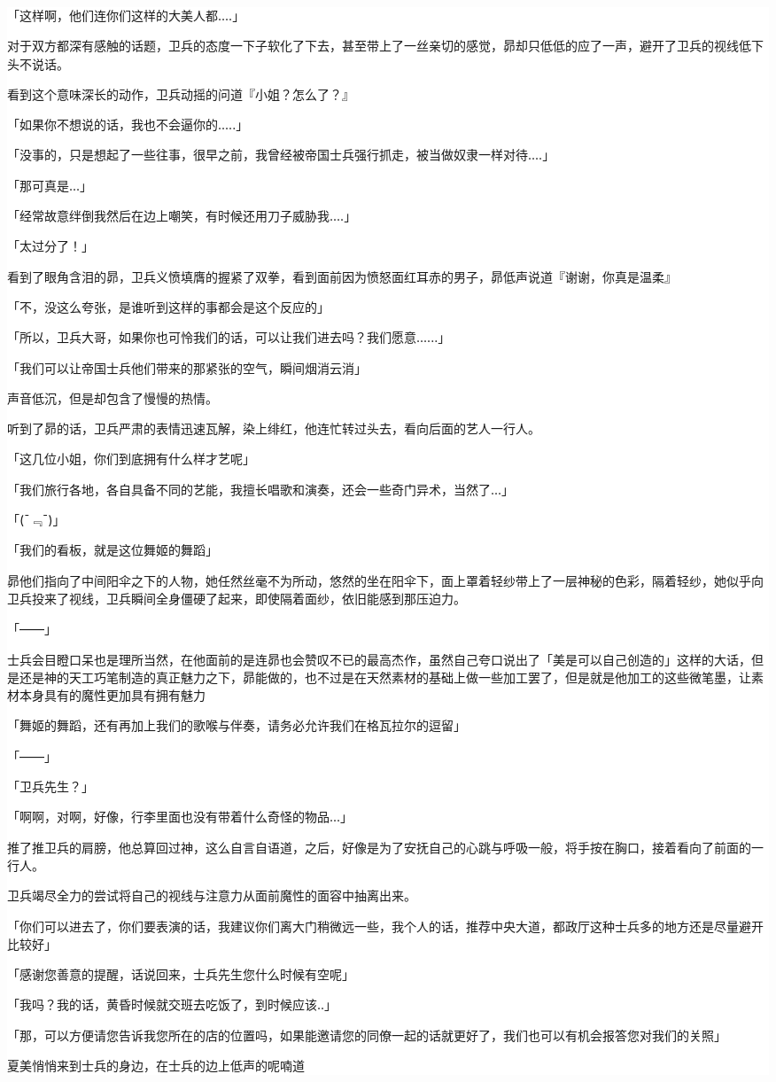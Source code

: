 「这样啊，他们连你们这样的大美人都....」

对于双方都深有感触的话题，卫兵的态度一下子软化了下去，甚至带上了一丝亲切的感觉，昴却只低低的应了一声，避开了卫兵的视线低下头不说话。

看到这个意味深长的动作，卫兵动摇的问道『小姐？怎么了？』

「如果你不想说的话，我也不会逼你的.....」

「没事的，只是想起了一些往事，很早之前，我曾经被帝国士兵强行抓走，被当做奴隶一样对待....」

「那可真是...」

「经常故意绊倒我然后在边上嘲笑，有时候还用刀子威胁我....」

「太过分了！」

看到了眼角含泪的昴，卫兵义愤填膺的握紧了双拳，看到面前因为愤怒面红耳赤的男子，昴低声说道『谢谢，你真是温柔』

「不，没这么夸张，是谁听到这样的事都会是这个反应的」

「所以，卫兵大哥，如果你也可怜我们的话，可以让我们进去吗？我们愿意......」

「我们可以让帝国士兵他们带来的那紧张的空气，瞬间烟消云消」

声音低沉，但是却包含了慢慢的热情。

听到了昴的话，卫兵严肃的表情迅速瓦解，染上绯红，他连忙转过头去，看向后面的艺人一行人。

「这几位小姐，你们到底拥有什么样才艺呢」

「我们旅行各地，各自具备不同的艺能，我擅长唱歌和演奏，还会一些奇门异术，当然了...」

「(¯﹃¯)」

「我们的看板，就是这位舞姬的舞蹈」

昴他们指向了中间阳伞之下的人物，她任然丝毫不为所动，悠然的坐在阳伞下，面上罩着轻纱带上了一层神秘的色彩，隔着轻纱，她似乎向卫兵投来了视线，卫兵瞬间全身僵硬了起来，即使隔着面纱，依旧能感到那压迫力。

「——」

士兵会目瞪口呆也是理所当然，在他面前的是连昴也会赞叹不已的最高杰作，虽然自己夸口说出了「美是可以自己创造的」这样的大话，但是还是神的天工巧笔制造的真正魅力之下，昴能做的，也不过是在天然素材的基础上做一些加工罢了，但是就是他加工的这些微笔墨，让素材本身具有的魔性更加具有拥有魅力

「舞姬的舞蹈，还有再加上我们的歌喉与伴奏，请务必允许我们在格瓦拉尔的逗留」

「——」

「卫兵先生？」

「啊啊，对啊，好像，行李里面也没有带着什么奇怪的物品...」

推了推卫兵的肩膀，他总算回过神，这么自言自语道，之后，好像是为了安抚自己的心跳与呼吸一般，将手按在胸口，接着看向了前面的一行人。

卫兵竭尽全力的尝试将自己的视线与注意力从面前魔性的面容中抽离出来。

「你们可以进去了，你们要表演的话，我建议你们离大门稍微远一些，我个人的话，推荐中央大道，都政厅这种士兵多的地方还是尽量避开比较好」

「感谢您善意的提醒，话说回来，士兵先生您什么时候有空呢」

「我吗？我的话，黄昏时候就交班去吃饭了，到时候应该..」

「那，可以方便请您告诉我您所在的店的位置吗，如果能邀请您的同僚一起的话就更好了，我们也可以有机会报答您对我们的关照」

夏美悄悄来到士兵的身边，在士兵的边上低声的呢喃道
